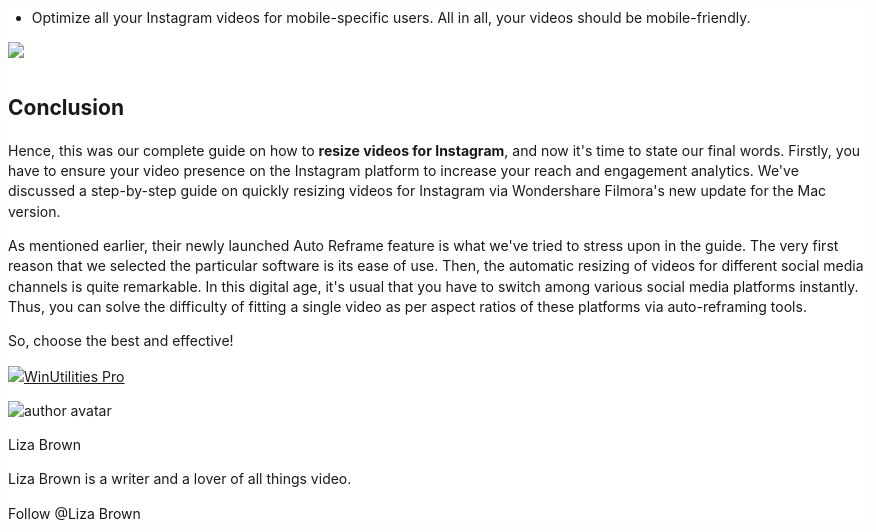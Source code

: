 * Optimize all your Instagram videos for mobile-specific users. All in all, your videos should be mobile-friendly.


<a href="https://store.revouninstaller.com/order/checkout.php?PRODS=28010250&QTY=1&AFFILIATE=108875&CART=1"><img src="https://secure.avangate.com/images/merchant/4282ec8de8c9be897e7aff4aa231b1a4/336__280a.jpg" border="0"></a>

## Conclusion

Hence, this was our complete guide on how to **resize videos for Instagram**, and now it's time to state our final words. Firstly, you have to ensure your video presence on the Instagram platform to increase your reach and engagement analytics. We've discussed a step-by-step guide on quickly resizing videos for Instagram via Wondershare Filmora's new update for the Mac version.

As mentioned earlier, their newly launched Auto Reframe feature is what we've tried to stress upon in the guide. The very first reason that we selected the particular software is its ease of use. Then, the automatic resizing of videos for different social media channels is quite remarkable. In this digital age, it's usual that you have to switch among various social media platforms instantly. Thus, you can solve the difficulty of fitting a single video as per aspect ratios of these platforms via auto-reframing tools.

So, choose the best and effective!


<a href="https://secure.2checkout.com/order/checkout.php?PRODS=4665597&QTY=1&AFFILIATE=108875&CART=1"><img src="https://www.pcclean.io/wp-content/uploads/2018/03/winutilities-box-130521.png" border="0">WinUtilities Pro</a>

![author avatar](https://lh5.googleusercontent.com/-AIMmjowaFs4/AAAAAAAAAAI/AAAAAAAAABc/Y5UmwDaI7HU/s250-c-k/photo.jpg)

Liza Brown

Liza Brown is a writer and a lover of all things video.

Follow @Liza Brown



<ins class="adsbygoogle"
      style="display:block"
      data-ad-client="ca-pub-7571918770474297"
      data-ad-slot="8358498916"
      data-ad-format="auto"
      data-full-width-responsive="true"></ins>